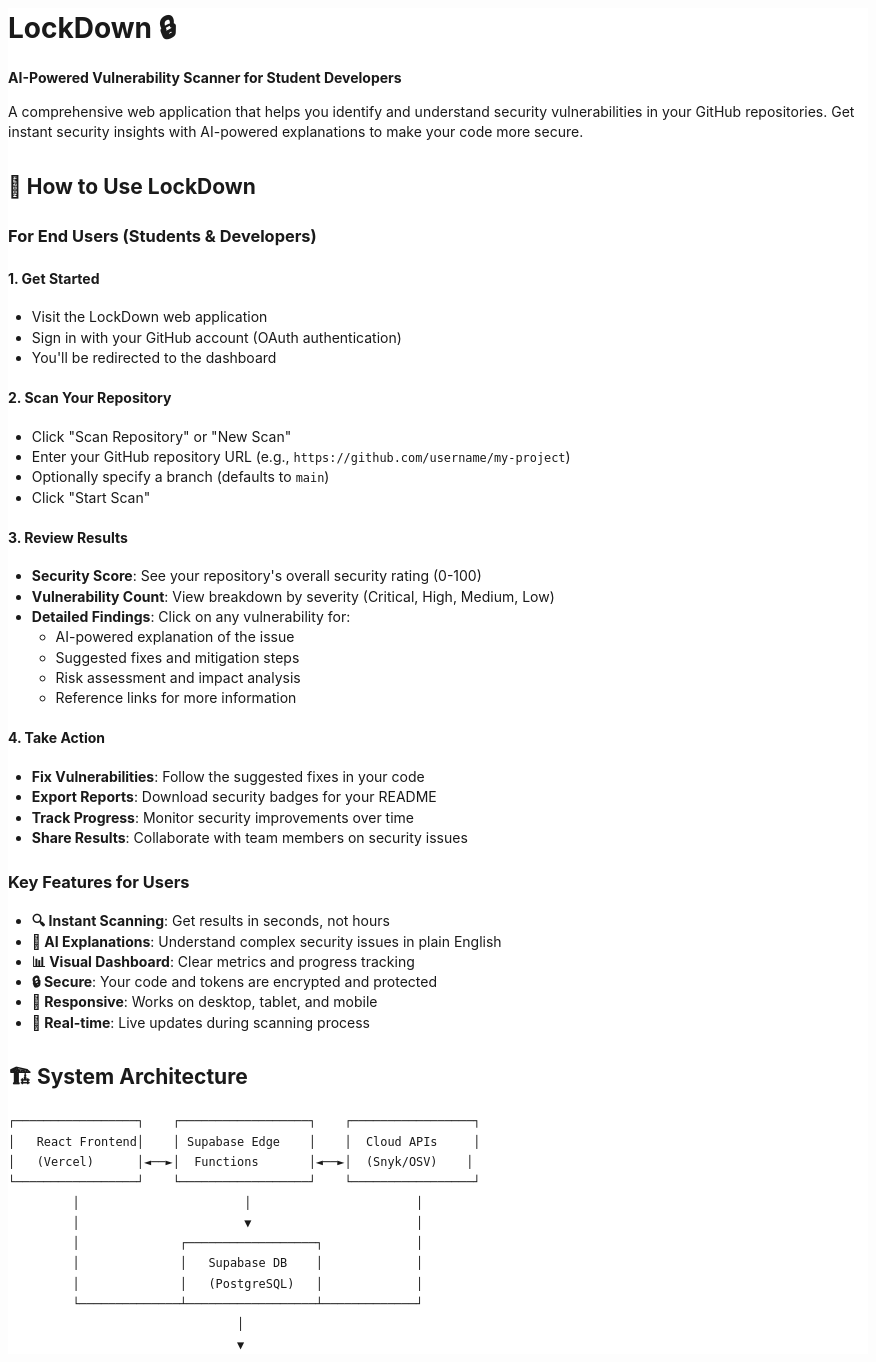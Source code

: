 # LockDown 🔒

**AI-Powered Vulnerability Scanner for Student Developers**

A comprehensive web application that helps you identify and understand security vulnerabilities in your GitHub repositories. Get instant security insights with AI-powered explanations to make your code more secure.

## 🎯 How to Use LockDown

### For End Users (Students & Developers)

#### 1. **Get Started**
- Visit the LockDown web application
- Sign in with your GitHub account (OAuth authentication)
- You'll be redirected to the dashboard

#### 2. **Scan Your Repository**
- Click "Scan Repository" or "New Scan"
- Enter your GitHub repository URL (e.g., `https://github.com/username/my-project`)
- Optionally specify a branch (defaults to `main`)
- Click "Start Scan"

#### 3. **Review Results**
- **Security Score**: See your repository's overall security rating (0-100)
- **Vulnerability Count**: View breakdown by severity (Critical, High, Medium, Low)
- **Detailed Findings**: Click on any vulnerability for:
  - AI-powered explanation of the issue
  - Suggested fixes and mitigation steps
  - Risk assessment and impact analysis
  - Reference links for more information

#### 4. **Take Action**
- **Fix Vulnerabilities**: Follow the suggested fixes in your code
- **Export Reports**: Download security badges for your README
- **Track Progress**: Monitor security improvements over time
- **Share Results**: Collaborate with team members on security issues

### Key Features for Users

- **🔍 Instant Scanning**: Get results in seconds, not hours
- **🤖 AI Explanations**: Understand complex security issues in plain English
- **📊 Visual Dashboard**: Clear metrics and progress tracking
- **🔒 Secure**: Your code and tokens are encrypted and protected
- **📱 Responsive**: Works on desktop, tablet, and mobile
- **🔄 Real-time**: Live updates during scanning process

## 🏗️ System Architecture

```
┌─────────────────┐    ┌──────────────────┐    ┌─────────────────┐
│   React Frontend│    │ Supabase Edge    │    │  Cloud APIs     │
│   (Vercel)      │◄──►│  Functions       │◄──►│  (Snyk/OSV)    │
└─────────────────┘    └──────────────────┘    └─────────────────┘
         │                       │                       │
         │                       ▼                       │
         │              ┌──────────────────┐             │
         │              │   Supabase DB    │             │
         │              │   (PostgreSQL)   │             │
         └──────────────┴──────────────────┴─────────────┘
                                │
                                ▼
```